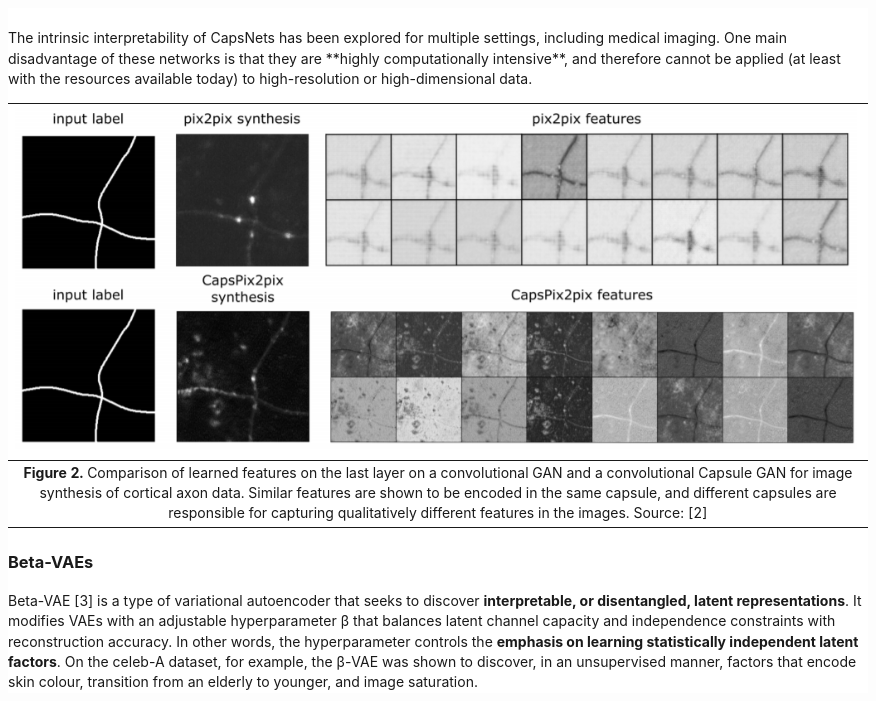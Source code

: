 <br>
The intrinsic interpretability of CapsNets has been explored for multiple settings, including medical imaging. One main disadvantage of these networks is that they are **highly computationally intensive**, and therefore cannot be applied (at least with the resources available today) to high-resolution or high-dimensional data. 

| <img src="/images/blogs/intepretable-DL/third-post/figure2-6.jpg" alt="Interpretable-DL" title="Interpretable-DL" width="900"> |
|:--:| 
| **Figure 2.** Comparison of learned features on the last layer on a convolutional GAN and a convolutional Capsule GAN for image synthesis of cortical axon data. Similar features are shown to be encoded in the same capsule, and different capsules are responsible for capturing qualitatively different features in the images. Source: [2]|

### Beta-VAEs

Beta-VAE [3] is a type of variational autoencoder that seeks to discover **interpretable, or disentangled, latent representations**. It modifies VAEs with an adjustable hyperparameter β  that balances latent channel capacity and independence constraints with reconstruction accuracy. In other words, the hyperparameter controls the **emphasis on learning statistically independent latent factors**. On the celeb-A dataset, for example, the β-VAE was shown to discover, in an unsupervised manner, factors that encode skin colour, transition from an elderly to younger, and image saturation. 
